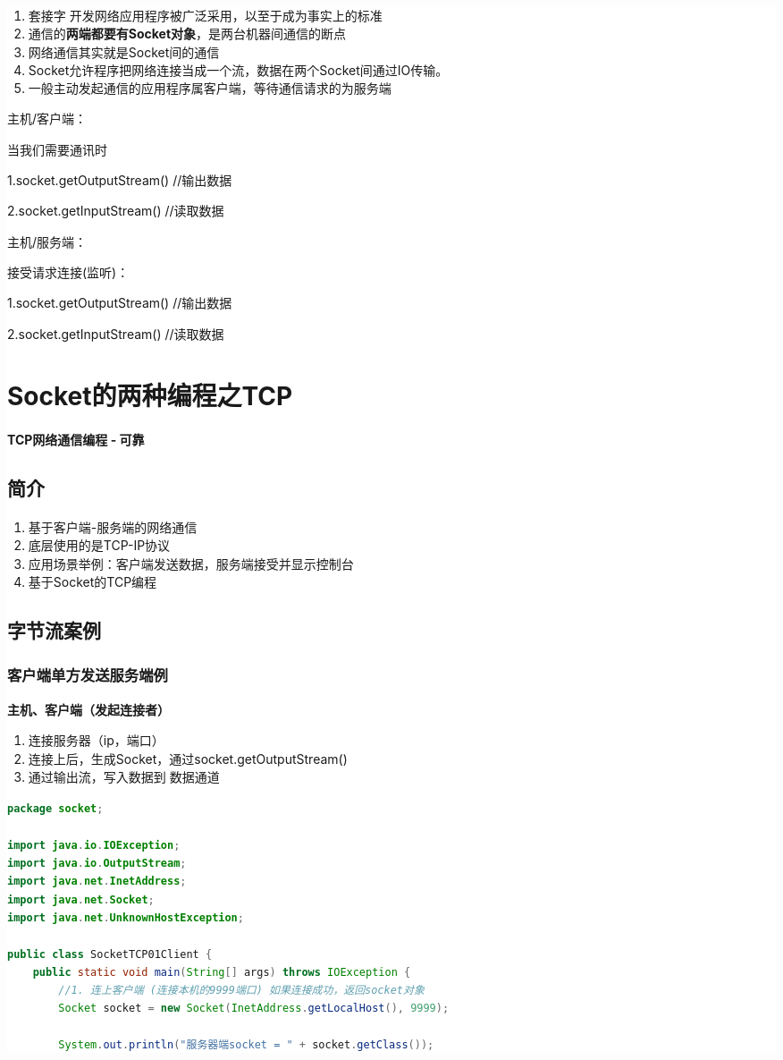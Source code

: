 

1. 套接字 开发网络应用程序被广泛采用，以至于成为事实上的标准
2. 通信的**两端都要有Socket对象**，是两台机器间通信的断点
3. 网络通信其实就是Socket间的通信
4. Socket允许程序把网络连接当成一个流，数据在两个Socket间通过IO传输。 
5. 一般主动发起通信的应用程序属客户端，等待通信请求的为服务端



主机/客户端：

当我们需要通讯时

1.socket.getOutputStream() //输出数据

2.socket.getInputStream() //读取数据



主机/服务端：

接受请求连接(监听)：

1.socket.getOutputStream() //输出数据

2.socket.getInputStream() //读取数据



# Socket的两种编程之TCP

**TCP网络通信编程 - 可靠**

## 简介

1. 基于客户端-服务端的网络通信
2. 底层使用的是TCP-IP协议
3. 应用场景举例：客户端发送数据，服务端接受并显示控制台
4. 基于Socket的TCP编程



## 字节流案例



### 客户端单方发送服务端例

**主机、客户端（发起连接者）**



1. 连接服务器（ip，端口）
2. 连接上后，生成Socket，通过socket.getOutputStream()
3. 通过输出流，写入数据到 数据通道



```java
package socket;

import java.io.IOException;
import java.io.OutputStream;
import java.net.InetAddress;
import java.net.Socket;
import java.net.UnknownHostException;

public class SocketTCP01Client {
    public static void main(String[] args) throws IOException {
        //1. 连上客户端 (连接本机的9999端口) 如果连接成功，返回socket对象
        Socket socket = new Socket(InetAddress.getLocalHost(), 9999);

        System.out.println("服务器端socket = " + socket.getClass());
```